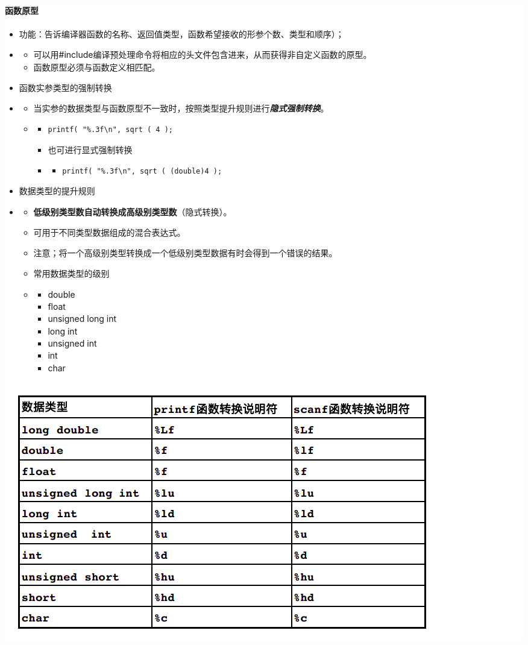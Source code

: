 #### 函数原型

- 功能：告诉编译器函数的名称、返回值类型，函数希望接收的形参个数、类型和顺序）；

- - 可以用#include编译预处理命令将相应的头文件包含进来，从而获得非自定义函数的原型。
  - 函数原型必须与函数定义相匹配。

- 函数实参类型的强制转换

- - 当实参的数据类型与函数原型不一致时，按照类型提升规则进行***隐式强制转换***。

  - - `printf( "%.3f\n", sqrt ( 4 );`

    - 也可进行显式强制转换

    - - `printf( "%.3f\n", sqrt ( (double)4 );`

- 数据类型的提升规则

- - **低级别类型数自动转换成高级别类型数**（隐式转换）。

  - 可用于不同类型数据组成的混合表达式。

  - 注意；将一个高级别类型转换成一个低级别类型数据有时会得到一个错误的结果。

  - 常用数据类型的级别

  - - double
    - float 
    - unsigned long int
    - long int
    - unsigned int
    - int
    - char

![img](./img/ch05-01.png)
